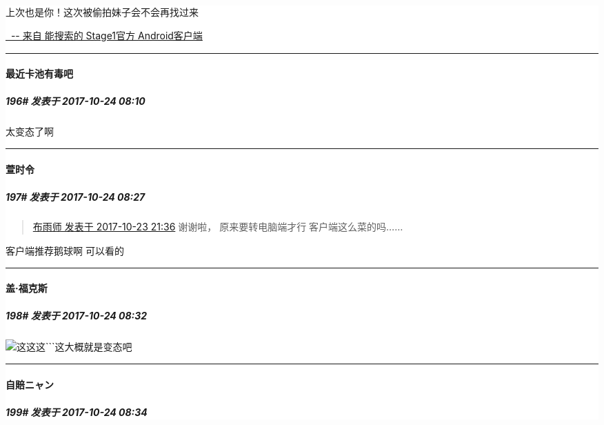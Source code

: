 


上次也是你！这次被偷拍妹子会不会再找过来

[  -- 来自 能搜索的 Stage1官方 Android客户端](https://www.coolapk.com/apk/140634)







*****

####  最近卡池有毒吧  
##### 196#       发表于 2017-10-24 08:10




太变态了啊







*****

####  萱时令  
##### 197#       发表于 2017-10-24 08:27



<blockquote><a href="httphttps://bbs.saraba1st.com/2b/forum.php?mod=redirect&amp;goto=findpost&amp;pid=37559481&amp;ptid=1558234" target="_blank">布雨师 发表于 2017-10-23 21:36</a>
谢谢啦，
原来要转电脑端才行
客户端这么菜的吗……</blockquote>
客户端推荐鹅球啊 可以看的







*****

####  盖·福克斯  
##### 198#       发表于 2017-10-24 08:32



<img src="https://static.saraba1st.com/image/smiley/face2017/112.png" referrerpolicy="no-referrer">这这这```这大概就是变态吧







*****

####  自賠ニャン  
##### 199#       发表于 2017-10-24 08:34
